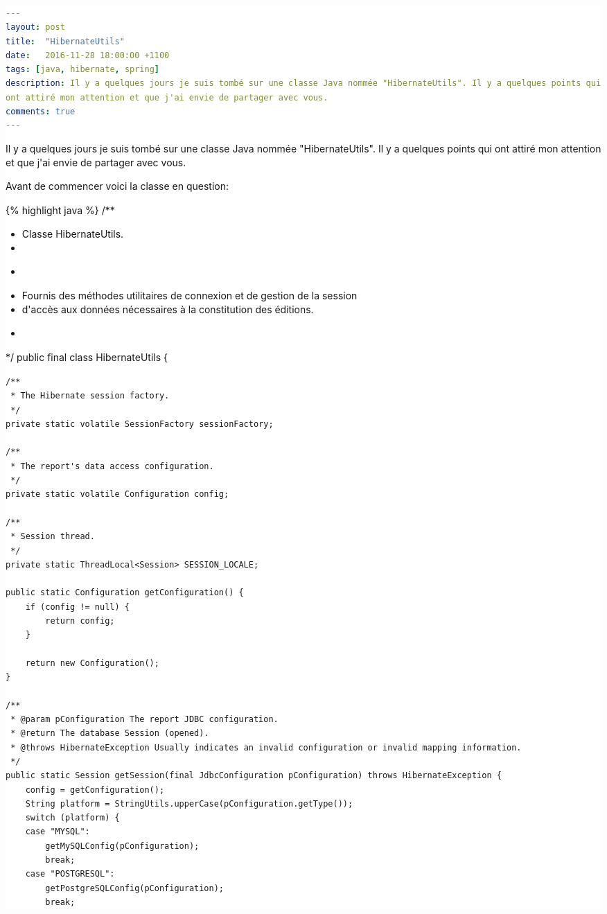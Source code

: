 ```yaml
---
layout: post
title:  "HibernateUtils"
date:   2016-11-28 18:00:00 +1100
tags: [java, hibernate, spring]
description: Il y a quelques jours je suis tombé sur une classe Java nommée "HibernateUtils". Il y a quelques points qui ont attiré mon attention et que j'ai envie de partager avec vous.
comments: true
---
```

Il y a quelques jours je suis tombé sur une classe Java nommée "HibernateUtils". Il y a quelques points qui ont attiré mon attention et que j'ai envie de partager avec vous.

Avant de commencer voici la classe en question:

{% highlight java %}
/**
 * Classe HibernateUtils.
 *
 * <p>
 * Fournis des méthodes utilitaires de connexion et de gestion de la session
 * d'accès aux données nécessaires à la constitution des éditions.
 * </p>
 */
public final class HibernateUtils {

    /**
     * The Hibernate session factory.
     */
    private static volatile SessionFactory sessionFactory;

    /**
     * The report's data access configuration.
     */
    private static volatile Configuration config;

    /**
     * Session thread.
     */
    private static ThreadLocal<Session> SESSION_LOCALE;

    public static Configuration getConfiguration() {
        if (config != null) {
            return config;
        }

        return new Configuration();
    }

    /**
     * @param pConfiguration The report JDBC configuration.
     * @return The database Session (opened).
     * @throws HibernateException Usually indicates an invalid configuration or invalid mapping information.
     */
    public static Session getSession(final JdbcConfiguration pConfiguration) throws HibernateException {
        config = getConfiguration();
        String platform = StringUtils.upperCase(pConfiguration.getType());
        switch (platform) {
        case "MYSQL":
            getMySQLConfig(pConfiguration);
            break;
        case "POSTGRESQL":
            getPostgreSQLConfig(pConfiguration);
            break;
